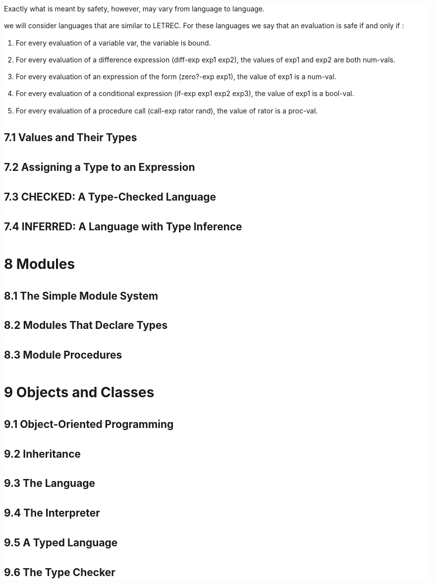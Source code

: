 Exactly what is meant by safety, however,
may vary from language to language.

we will consider languages that are similar to LETREC.
For these languages we say that an evaluation is safe
if and only if :

1. For every evaluation of a variable var,
   the variable is bound.

2. For every evaluation of a difference expression
   (diff-exp exp1 exp2),
   the values of exp1 and exp2 are both num-vals.

3. For every evaluation of an expression of the form
   (zero?-exp exp1),
   the value of exp1 is a num-val.

4. For every evaluation of a conditional expression
   (if-exp exp1 exp2 exp3),
   the value of exp1 is a bool-val.

5. For every evaluation of a procedure call
   (call-exp rator rand),
   the value of rator is a proc-val.

## 7.1 Values and Their Types

## 7.2 Assigning a Type to an Expression

## 7.3 CHECKED: A Type-Checked Language

## 7.4 INFERRED: A Language with Type Inference

# 8 Modules

## 8.1 The Simple Module System

## 8.2 Modules That Declare Types

## 8.3 Module Procedures

# 9 Objects and Classes

## 9.1 Object-Oriented Programming

## 9.2 Inheritance

## 9.3 The Language

## 9.4 The Interpreter

## 9.5 A Typed Language

## 9.6 The Type Checker
